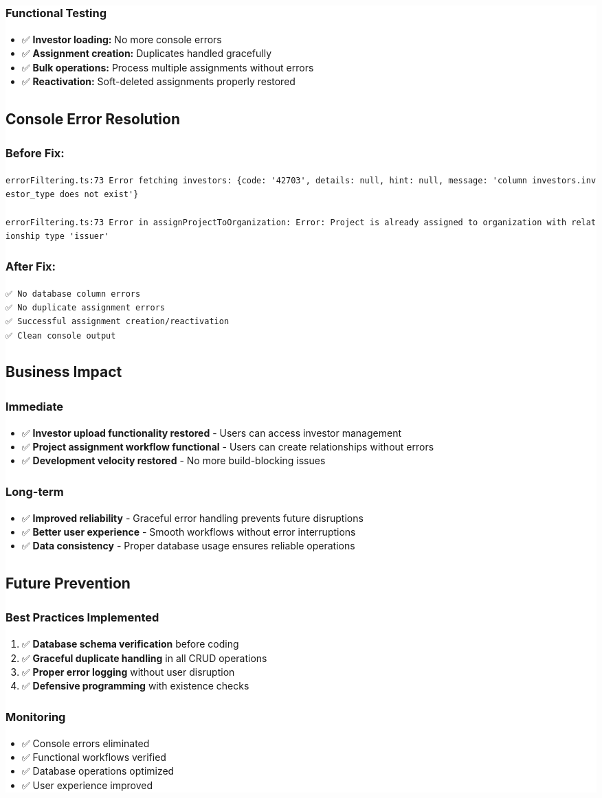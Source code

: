 ### **Functional Testing**
- ✅ **Investor loading:** No more console errors
- ✅ **Assignment creation:** Duplicates handled gracefully
- ✅ **Bulk operations:** Process multiple assignments without errors
- ✅ **Reactivation:** Soft-deleted assignments properly restored

## Console Error Resolution

### **Before Fix:**
```
errorFiltering.ts:73 Error fetching investors: {code: '42703', details: null, hint: null, message: 'column investors.investor_type does not exist'}

errorFiltering.ts:73 Error in assignProjectToOrganization: Error: Project is already assigned to organization with relationship type 'issuer'
```

### **After Fix:**
```
✅ No database column errors
✅ No duplicate assignment errors  
✅ Successful assignment creation/reactivation
✅ Clean console output
```

## Business Impact

### **Immediate**
- ✅ **Investor upload functionality restored** - Users can access investor management
- ✅ **Project assignment workflow functional** - Users can create relationships without errors
- ✅ **Development velocity restored** - No more build-blocking issues

### **Long-term**
- ✅ **Improved reliability** - Graceful error handling prevents future disruptions
- ✅ **Better user experience** - Smooth workflows without error interruptions
- ✅ **Data consistency** - Proper database usage ensures reliable operations

## Future Prevention

### **Best Practices Implemented**
1. ✅ **Database schema verification** before coding
2. ✅ **Graceful duplicate handling** in all CRUD operations
3. ✅ **Proper error logging** without user disruption
4. ✅ **Defensive programming** with existence checks

### **Monitoring**
- ✅ Console errors eliminated
- ✅ Functional workflows verified
- ✅ Database operations optimized
- ✅ User experience improved
